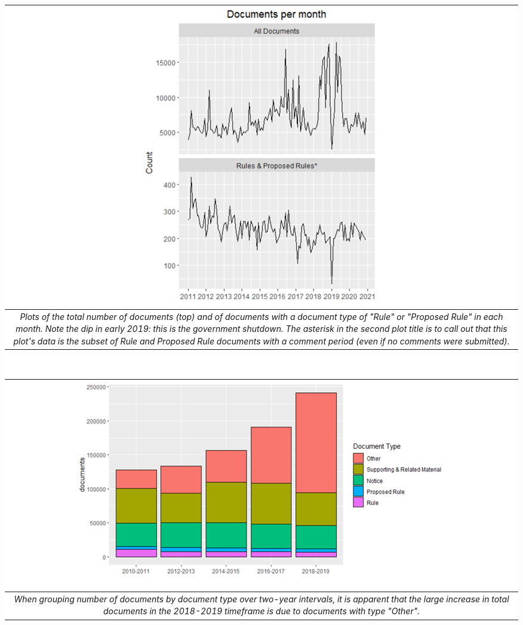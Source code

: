 | ![documents per month](images/jobs-02-007-documentspermonth.png) | 
|:--:| 
| *Plots of the total number of documents (top) and of documents with a document type of "Rule" or "Proposed Rule" in each month. Note the dip in early 2019: this is the government shutdown. The asterisk in the second plot title is to call out that this plot's data is the subset of Rule and Proposed Rule documents with a comment period (even if no comments were submitted).* |

<br>

| ![document types per two year period](images/jobs-02-008-documenttypes.png) | 
|:--:| 
| *When grouping number of documents by document type over two-year intervals, it is apparent that the large increase in total documents in the 2018-2019 timeframe is due to documents with type "Other".* |
